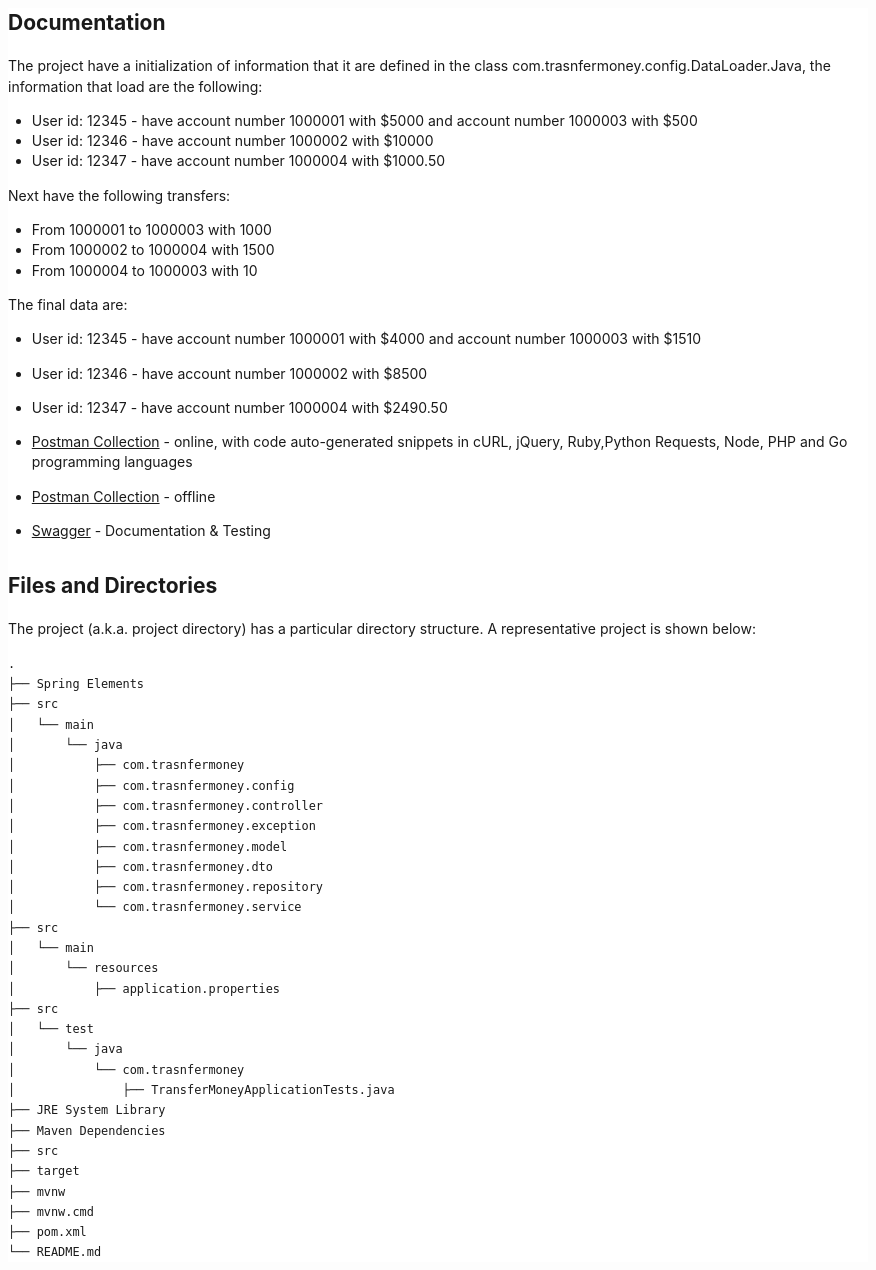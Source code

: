 
## Documentation

The project have a initialization of information that it are defined in the class com.trasnfermoney.config.DataLoader.Java, the information that load are the following:
* User id: 12345 - have account number 1000001 with $5000 and account number 1000003 with $500
* User id: 12346 - have account number 1000002 with $10000
* User id: 12347 - have account number 1000004 with $1000.50

Next have the following transfers:
* From 1000001 to 1000003 with 1000
* From 1000002 to 1000004 with 1500
* From 1000004 to 1000003 with 10

The final data are:	
* User id: 12345 - have account number 1000001 with $4000 and account number 1000003 with $1510
* User id: 12346 - have account number 1000002 with $8500
* User id: 12347 - have account number 1000004 with $2490.50



* [Postman Collection](https://documenter.getpostman.com/view/2449187/RWTiwzb2) - online, with code auto-generated snippets in cURL, jQuery, Ruby,Python Requests, Node, PHP and Go programming languages
* [Postman Collection](https://github.com/AnanthaRajuC/Spring-Boot-Application-Template/blob/master/Spring%20Boot%20Template.postman_collection.json) - offline
* [Swagger](http://localhost:8088/swagger-ui.html) - Documentation & Testing

## Files and Directories

The project (a.k.a. project directory) has a particular directory structure. A representative project is shown below:

```
.
├── Spring Elements
├── src
│   └── main
│       └── java
│           ├── com.trasnfermoney
│           ├── com.trasnfermoney.config
│           ├── com.trasnfermoney.controller
│           ├── com.trasnfermoney.exception
│           ├── com.trasnfermoney.model
│           ├── com.trasnfermoney.dto
│           ├── com.trasnfermoney.repository
│           └── com.trasnfermoney.service
├── src
│   └── main
│       └── resources
│           ├── application.properties
├── src
│   └── test
│       └── java
│           └── com.trasnfermoney
│               ├── TransferMoneyApplicationTests.java
├── JRE System Library
├── Maven Dependencies
├── src
├── target
├── mvnw
├── mvnw.cmd
├── pom.xml
└── README.md
```
